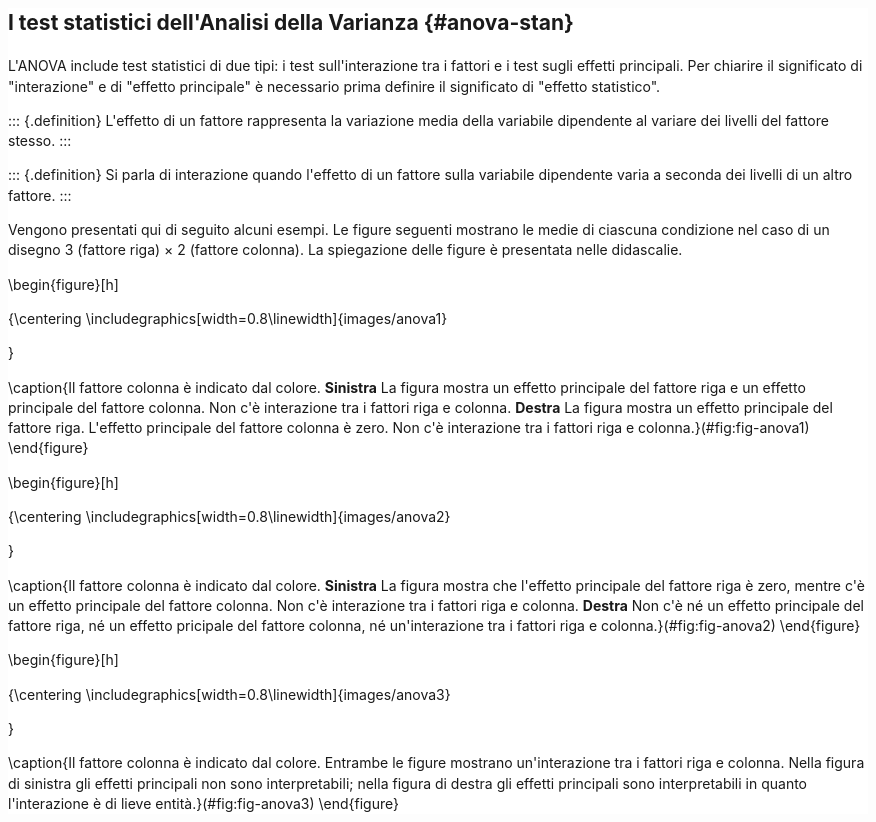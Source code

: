 
## I test statistici dell'Analisi della Varianza {#anova-stan}

L'ANOVA include test statistici di due tipi: i test sull'interazione tra i fattori e i test sugli effetti principali. Per chiarire il significato di "interazione" e di "effetto principale" è necessario prima definire il significato di "effetto statistico".

::: {.definition}
L'effetto di un fattore rappresenta la variazione media della variabile dipendente al variare dei livelli del fattore stesso.
:::

::: {.definition}
Si parla di interazione quando l'effetto di un fattore sulla variabile dipendente varia a seconda dei livelli di un altro fattore.
::: 

Vengono presentati qui di seguito alcuni esempi. Le figure seguenti mostrano le medie di ciascuna condizione nel caso di un disegno 3 (fattore riga) $\times$ 2 (fattore colonna). La spiegazione delle figure è presentata nelle didascalie.

\begin{figure}[h]

{\centering \includegraphics[width=0.8\linewidth]{images/anova1} 

}

\caption{Il fattore colonna è indicato dal colore. **Sinistra** La figura mostra un effetto principale del fattore riga e un effetto principale del fattore colonna. Non c'è interazione tra i fattori riga e colonna. **Destra** La figura mostra un effetto principale del fattore riga. L'effetto principale del fattore colonna è zero. Non c'è interazione tra i fattori riga e colonna.}(\#fig:fig-anova1)
\end{figure}

\begin{figure}[h]

{\centering \includegraphics[width=0.8\linewidth]{images/anova2} 

}

\caption{Il fattore colonna è indicato dal colore. **Sinistra** La figura mostra che l'effetto principale del fattore riga è zero, mentre c'è un effetto principale del fattore colonna. Non c'è interazione tra i fattori riga e colonna. **Destra** Non c'è né un effetto principale del fattore riga, né un effetto pricipale del fattore colonna, né un'interazione tra i fattori riga e colonna.}(\#fig:fig-anova2)
\end{figure}

\begin{figure}[h]

{\centering \includegraphics[width=0.8\linewidth]{images/anova3} 

}

\caption{Il fattore colonna è indicato dal colore. Entrambe le figure mostrano un'interazione tra i fattori riga e colonna. Nella figura di sinistra gli effetti principali non sono interpretabili; nella figura di destra gli effetti principali sono interpretabili in quanto l'interazione è di lieve entità.}(\#fig:fig-anova3)
\end{figure}
